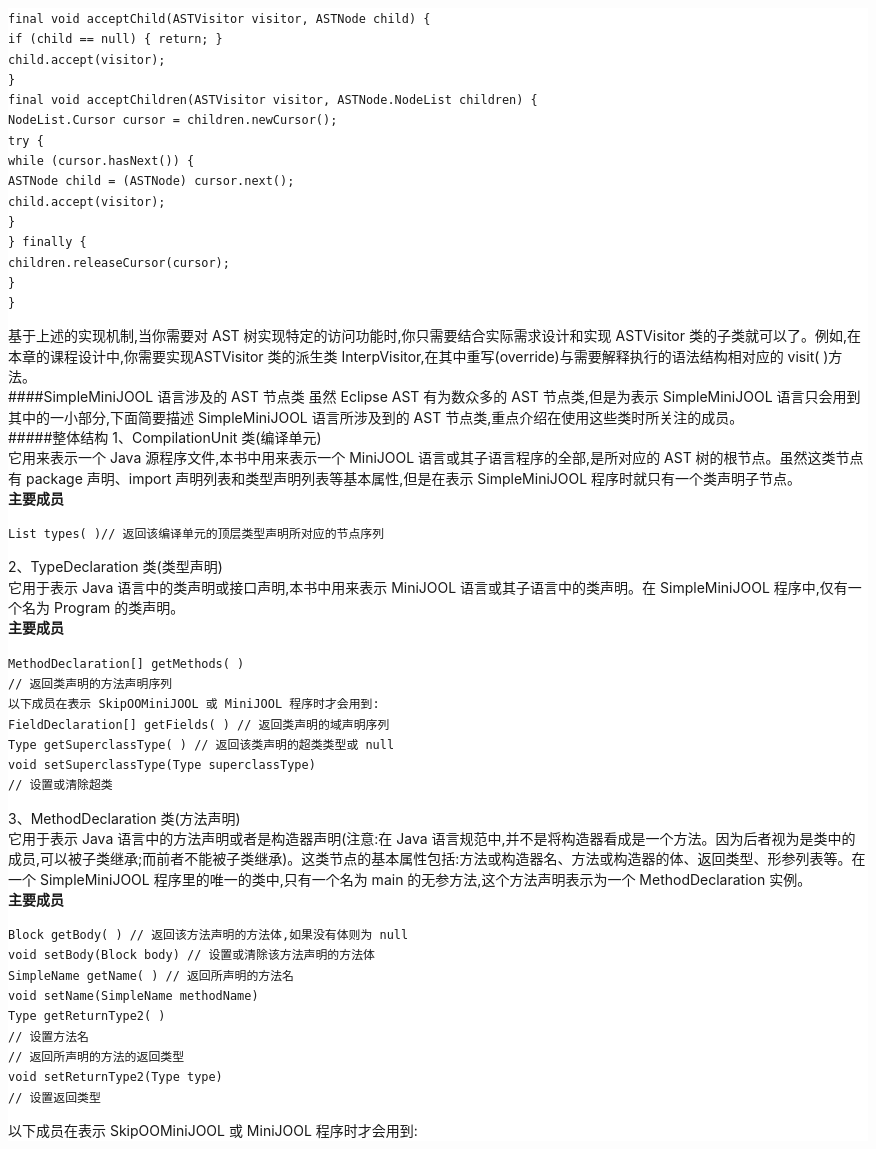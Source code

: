     final void acceptChild(ASTVisitor visitor, ASTNode child) {
    if (child == null) { return; }
    child.accept(visitor);
    }
    final void acceptChildren(ASTVisitor visitor, ASTNode.NodeList children) {
    NodeList.Cursor cursor = children.newCursor();
    try {
    while (cursor.hasNext()) {
    ASTNode child = (ASTNode) cursor.next();
    child.accept(visitor);
    }
    } finally {
    children.releaseCursor(cursor);
    }
    }
基于上述的实现机制,当你需要对 AST 树实现特定的访问功能时,你只需要结合实际需求设计和实现 ASTVisitor 类的子类就可以了。例如,在本章的课程设计中,你需要实现ASTVisitor 类的派生类 InterpVisitor,在其中重写(override)与需要解释执行的语法结构相对应的 visit( )方法。        
####SimpleMiniJOOL 语言涉及的 AST 节点类
虽然 Eclipse AST 有为数众多的 AST 节点类,但是为表示 SimpleMiniJOOL 语言只会用到其中的一小部分,下面简要描述 SimpleMiniJOOL 语言所涉及到的 AST 节点类,重点介绍在使用这些类时所关注的成员。    
#####整体结构
1、CompilationUnit 类(编译单元)    
它用来表示一个 Java 源程序文件,本书中用来表示一个 MiniJOOL 语言或其子语言程序的全部,是所对应的 AST 树的根节点。虽然这类节点有 package 声明、import 声明列表和类型声明列表等基本属性,但是在表示 SimpleMiniJOOL 程序时就只有一个类声明子节点。   
**主要成员**   

    List types( )// 返回该编译单元的顶层类型声明所对应的节点序列
2、TypeDeclaration 类(类型声明)   
它用于表示 Java 语言中的类声明或接口声明,本书中用来表示 MiniJOOL 语言或其子语言中的类声明。在 SimpleMiniJOOL 程序中,仅有一个名为 Program 的类声明。    
**主要成员**

    MethodDeclaration[] getMethods( )
    // 返回类声明的方法声明序列
    以下成员在表示 SkipOOMiniJOOL 或 MiniJOOL 程序时才会用到:
    FieldDeclaration[] getFields( ) // 返回类声明的域声明序列
    Type getSuperclassType( ) // 返回该类声明的超类类型或 null
    void setSuperclassType(Type superclassType)
    // 设置或清除超类
3、MethodDeclaration 类(方法声明)     
它用于表示 Java 语言中的方法声明或者是构造器声明(注意:在 Java 语言规范中,并不是将构造器看成是一个方法。因为后者视为是类中的成员,可以被子类继承;而前者不能被子类继承)。这类节点的基本属性包括:方法或构造器名、方法或构造器的体、返回类型、形参列表等。在一个 SimpleMiniJOOL 程序里的唯一的类中,只有一个名为 main 的无参方法,这个方法声明表示为一个 MethodDeclaration 实例。    
**主要成员**

    Block getBody( ) // 返回该方法声明的方法体,如果没有体则为 null
    void setBody(Block body) // 设置或清除该方法声明的方法体
    SimpleName getName( ) // 返回所声明的方法名
    void setName(SimpleName methodName)
    Type getReturnType2( )
    // 设置方法名
    // 返回所声明的方法的返回类型
    void setReturnType2(Type type)
    // 设置返回类型
以下成员在表示 SkipOOMiniJOOL 或 MiniJOOL 程序时才会用到:     
